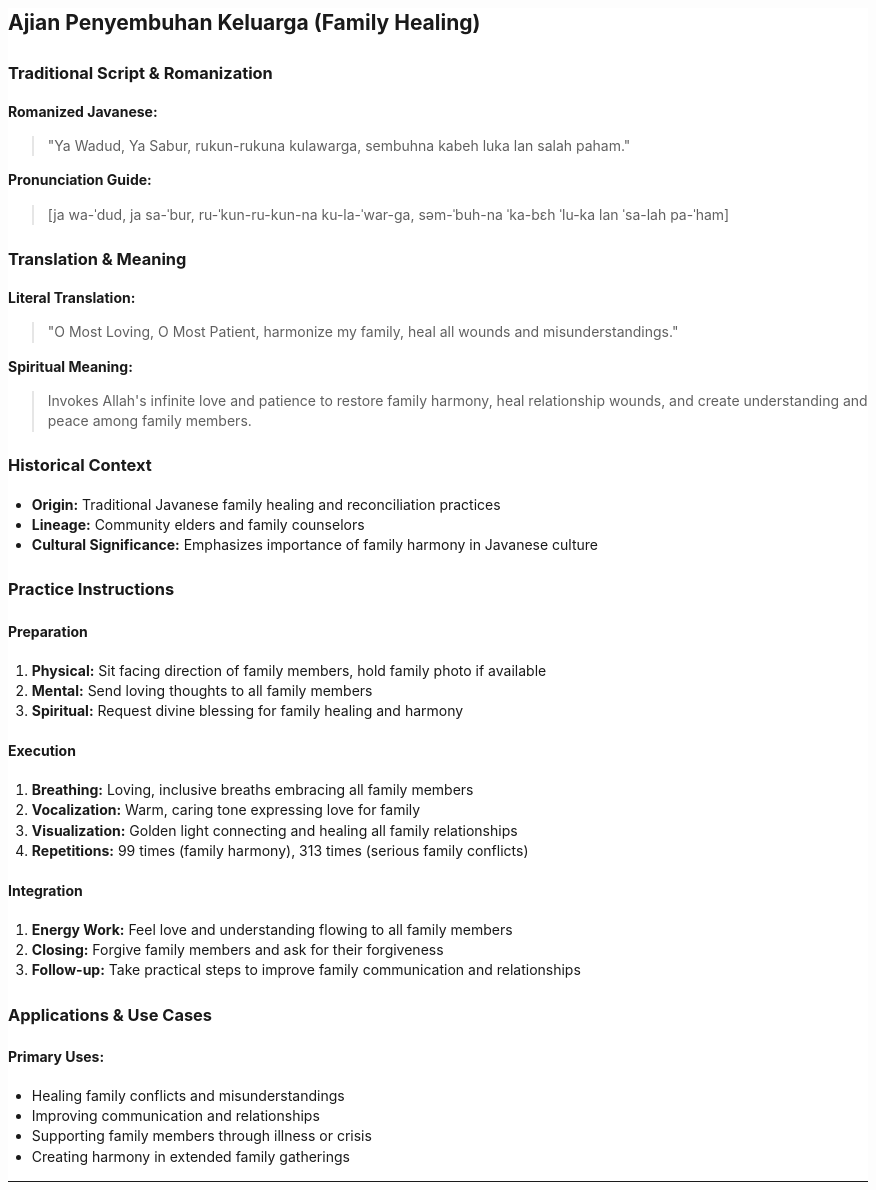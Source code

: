 
## Ajian Penyembuhan Keluarga (Family Healing)

### **Traditional Script & Romanization**
**Romanized Javanese:**
> "Ya Wadud, Ya Sabur, rukun-rukuna kulawarga, sembuhna kabeh luka lan salah paham."

**Pronunciation Guide:**
> [ja wa-ˈdud, ja sa-ˈbur, ru-ˈkun-ru-kun-na ku-la-ˈwar-ga, səm-ˈbuh-na ˈka-bɛh ˈlu-ka lan ˈsa-lah pa-ˈham]

### **Translation & Meaning**
**Literal Translation:**
> "O Most Loving, O Most Patient, harmonize my family, heal all wounds and misunderstandings."

**Spiritual Meaning:**
> Invokes Allah's infinite love and patience to restore family harmony, heal relationship wounds, and create understanding and peace among family members.

### **Historical Context**
- **Origin:** Traditional Javanese family healing and reconciliation practices
- **Lineage:** Community elders and family counselors
- **Cultural Significance:** Emphasizes importance of family harmony in Javanese culture

### **Practice Instructions**

#### **Preparation**
1. **Physical:** Sit facing direction of family members, hold family photo if available
2. **Mental:** Send loving thoughts to all family members
3. **Spiritual:** Request divine blessing for family healing and harmony

#### **Execution**
1. **Breathing:** Loving, inclusive breaths embracing all family members
2. **Vocalization:** Warm, caring tone expressing love for family
3. **Visualization:** Golden light connecting and healing all family relationships
4. **Repetitions:** 99 times (family harmony), 313 times (serious family conflicts)

#### **Integration**
1. **Energy Work:** Feel love and understanding flowing to all family members
2. **Closing:** Forgive family members and ask for their forgiveness
3. **Follow-up:** Take practical steps to improve family communication and relationships

### **Applications & Use Cases**

#### **Primary Uses:**
- Healing family conflicts and misunderstandings
- Improving communication and relationships
- Supporting family members through illness or crisis
- Creating harmony in extended family gatherings

---
